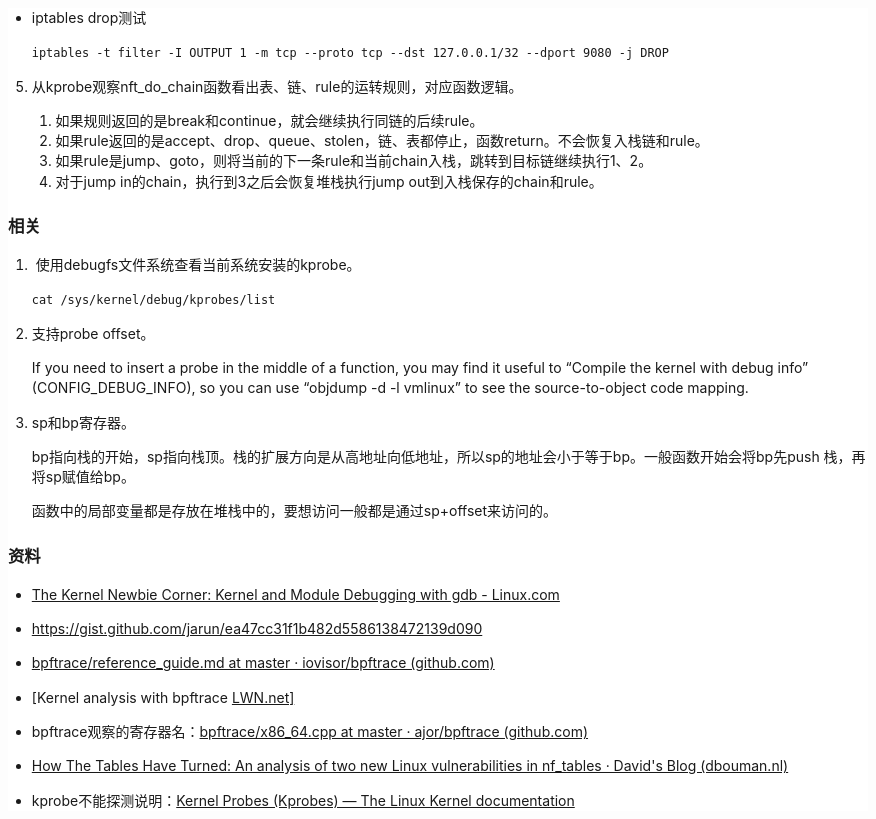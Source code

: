    - iptables drop测试

     ```
     iptables -t filter -I OUTPUT 1 -m tcp --proto tcp --dst 127.0.0.1/32 --dport 9080 -j DROP
     ```

5. 从kprobe观察nft_do_chain函数看出表、链、rule的运转规则，对应函数逻辑。

   1. 如果规则返回的是break和continue，就会继续执行同链的后续rule。
   2. 如果rule返回的是accept、drop、queue、stolen，链、表都停止，函数return。不会恢复入栈链和rule。
   3. 如果rule是jump、goto，则将当前的下一条rule和当前chain入栈，跳转到目标链继续执行1、2。
   4. 对于jump in的chain，执行到3之后会恢复堆栈执行jump out到入栈保存的chain和rule。

### 相关

1. ​	使用debugfs文件系统查看当前系统安装的kprobe。

   ```
   cat /sys/kernel/debug/kprobes/list
   ```

2. 支持probe offset。

   If you need to insert a probe in the middle of a function, you may find it useful to “Compile the kernel with debug info” (CONFIG_DEBUG_INFO), so you can use “objdump -d -l vmlinux” to see the source-to-object code mapping.

3. sp和bp寄存器。

   bp指向栈的开始，sp指向栈顶。栈的扩展方向是从高地址向低地址，所以sp的地址会小于等于bp。一般函数开始会将bp先push		栈，再将sp赋值给bp。

   函数中的局部变量都是存放在堆栈中的，要想访问一般都是通过sp+offset来访问的。


### 资料

- [The Kernel Newbie Corner: Kernel and Module Debugging with gdb - Linux.com](https://www.linux.com/training-tutorials/kernel-newbie-corner-kernel-and-module-debugging-gdb/)

- https://gist.github.com/jarun/ea47cc31f1b482d5586138472139d090

- [bpftrace/reference_guide.md at master · iovisor/bpftrace (github.com)](https://github.com/iovisor/bpftrace/blob/master/docs/reference_guide.md#1-kprobekretprobe-dynamic-tracing-kernel-level)

- [Kernel analysis with bpftrace [LWN.net\]](https://lwn.net/Articles/793749/)

- bpftrace观察的寄存器名：[bpftrace/x86_64.cpp at master · ajor/bpftrace (github.com)](https://github.com/ajor/bpftrace/blob/master/src/arch/x86_64.cpp)

- [How The Tables Have Turned: An analysis of two new Linux vulnerabilities in nf_tables · David's Blog (dbouman.nl)](https://blog.dbouman.nl/2022/04/02/How-The-Tables-Have-Turned-CVE-2022-1015-1016/)

- kprobe不能探测说明：[Kernel Probes (Kprobes) — The Linux Kernel documentation](https://docs.kernel.org/trace/kprobes.html#kprobes-blacklist)
